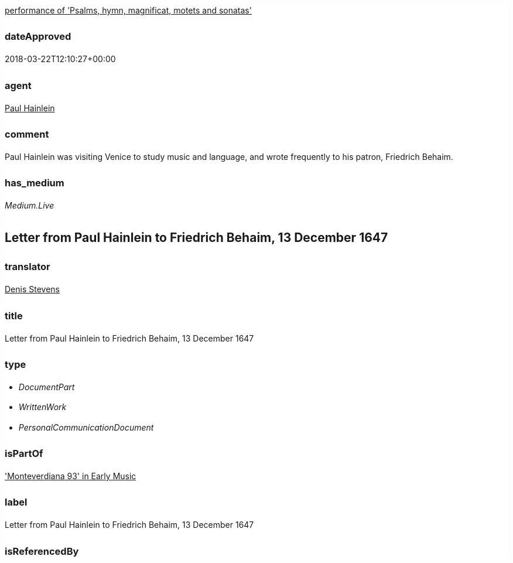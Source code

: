 
[performance of 'Psalms, hymn, magnificat, motets and sonatas'](#performance-of-'Psalms-hymn-magnificat-motets-and-sonatas')

### dateApproved


2018-03-22T12:10:27+00:00

### agent


[Paul Hainlein](#Paul-Hainlein)

### comment


Paul Hainlein was visiting Venice to study music and language, and wrote frequently to his patron, Friedrich Behaim.

### has_medium


*Medium.Live*

## Letter from Paul Hainlein to Friedrich Behaim, 13 December 1647

### translator


[Denis Stevens](#Denis-Stevens)

### title


Letter from Paul Hainlein to Friedrich Behaim, 13 December 1647

### type

 - *DocumentPart*

 - *WrittenWork*

 - *PersonalCommunicationDocument*

### isPartOf


['Monteverdiana 93' in Early Music](#'Monteverdiana-93'-in-Early-Music)

### label


Letter from Paul Hainlein to Friedrich Behaim, 13 December 1647

### isReferencedBy
